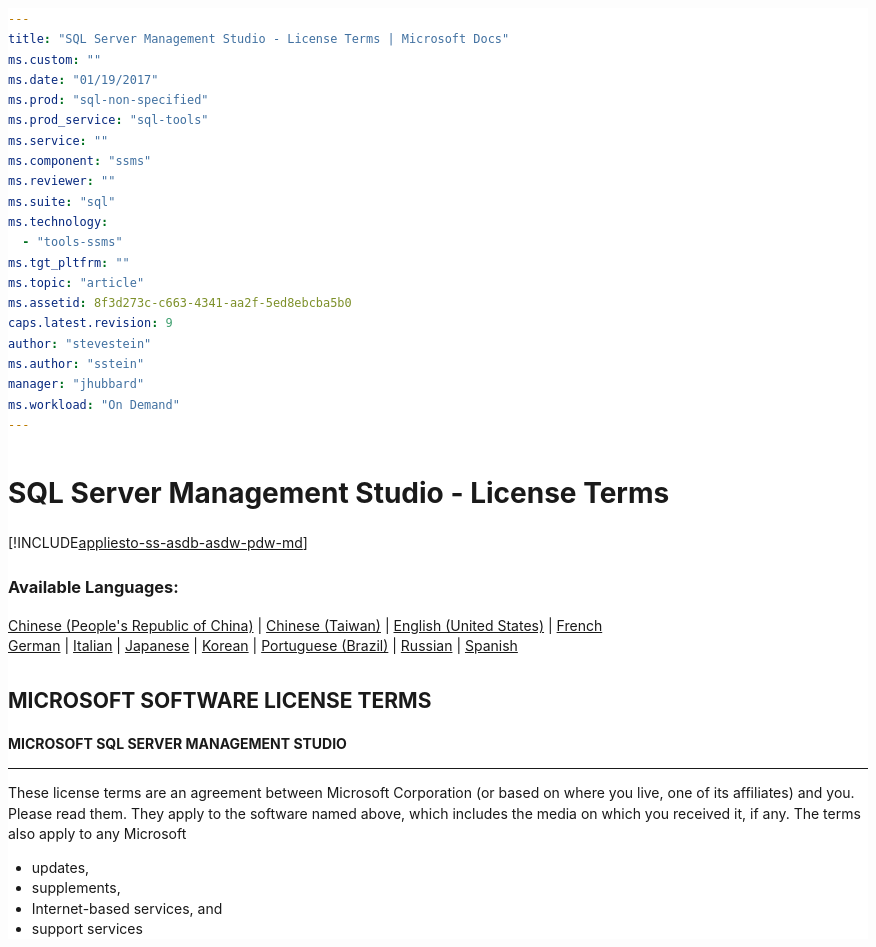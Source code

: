 ```yaml
---
title: "SQL Server Management Studio - License Terms | Microsoft Docs"
ms.custom: ""
ms.date: "01/19/2017"
ms.prod: "sql-non-specified"
ms.prod_service: "sql-tools"
ms.service: ""
ms.component: "ssms"
ms.reviewer: ""
ms.suite: "sql"
ms.technology: 
  - "tools-ssms"
ms.tgt_pltfrm: ""
ms.topic: "article"
ms.assetid: 8f3d273c-c663-4341-aa2f-5ed8ebcba5b0
caps.latest.revision: 9
author: "stevestein"
ms.author: "sstein"
manager: "jhubbard"
ms.workload: "On Demand"
---
```

# SQL Server Management Studio - License Terms
[!INCLUDE[appliesto-ss-asdb-asdw-pdw-md](../includes/appliesto-ss-asdb-asdw-pdw-md.md)]
### Available Languages:  
[Chinese (People's Republic of China)](http://go.microsoft.com/fwlink/?LinkID=620835&clcid=0x804) | [Chinese (Taiwan)](http://go.microsoft.com/fwlink/?LinkID=620835&clcid=0x404) | [English (United States)](http://go.microsoft.com/fwlink/?LinkID=620835&clcid=0x409) | [French](http://go.microsoft.com/fwlink/?LinkID=620835&clcid=0x40c)  
[German](http://go.microsoft.com/fwlink/?LinkID=620835&clcid=0x407) | [Italian](http://go.microsoft.com/fwlink/?LinkID=620835&clcid=0x410) | [Japanese](http://go.microsoft.com/fwlink/?LinkID=620835&clcid=0x411) | [Korean](http://go.microsoft.com/fwlink/?LinkID=620835&clcid=0x412) | [Portuguese (Brazil)](http://go.microsoft.com/fwlink/?LinkID=620835&clcid=0x416) | [Russian](http://go.microsoft.com/fwlink/?LinkID=620835&clcid=0x419) | [Spanish](http://go.microsoft.com/fwlink/?LinkID=620835&clcid=0x40a)  
  
## MICROSOFT SOFTWARE LICENSE TERMS  
**MICROSOFT SQL SERVER MANAGEMENT STUDIO**  
  
---  
These license terms are an agreement between Microsoft Corporation (or based on where you live, one of its affiliates) and you. Please read them. They apply to the software named above, which includes the media on which you received it, if any. The terms also apply to any Microsoft  
* updates,  
* supplements,  
* Internet-based services, and  
* support services  
  